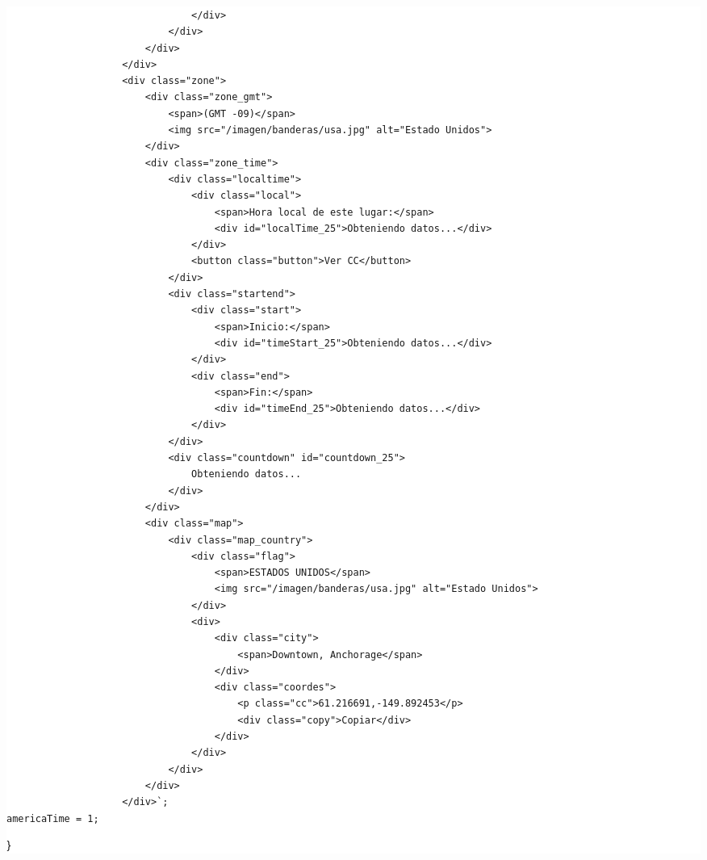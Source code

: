                                     </div>
                                </div>
                            </div>
                        </div>
                        <div class="zone">
                            <div class="zone_gmt">
                                <span>(GMT -09)</span>
                                <img src="/imagen/banderas/usa.jpg" alt="Estado Unidos">
                            </div>
                            <div class="zone_time">
                                <div class="localtime">
                                    <div class="local">
                                        <span>Hora local de este lugar:</span>
                                        <div id="localTime_25">Obteniendo datos...</div>
                                    </div>
                                    <button class="button">Ver CC</button>
                                </div>
                                <div class="startend">
                                    <div class="start">
                                        <span>Inicio:</span>
                                        <div id="timeStart_25">Obteniendo datos...</div>
                                    </div>
                                    <div class="end">
                                        <span>Fin:</span>
                                        <div id="timeEnd_25">Obteniendo datos...</div>
                                    </div>
                                </div>
                                <div class="countdown" id="countdown_25">
                                    Obteniendo datos...
                                </div>
                            </div>
                            <div class="map">
                                <div class="map_country">
                                    <div class="flag">
                                        <span>ESTADOS UNIDOS</span>
                                        <img src="/imagen/banderas/usa.jpg" alt="Estado Unidos">
                                    </div>
                                    <div>
                                        <div class="city">
                                            <span>Downtown, Anchorage</span>
                                        </div>
                                        <div class="coordes">
                                            <p class="cc">61.216691,-149.892453</p>
                                            <div class="copy">Copiar</div>
                                        </div>
                                    </div>
                                </div>
                            </div>
                        </div>`;
    americaTime = 1;
}
    